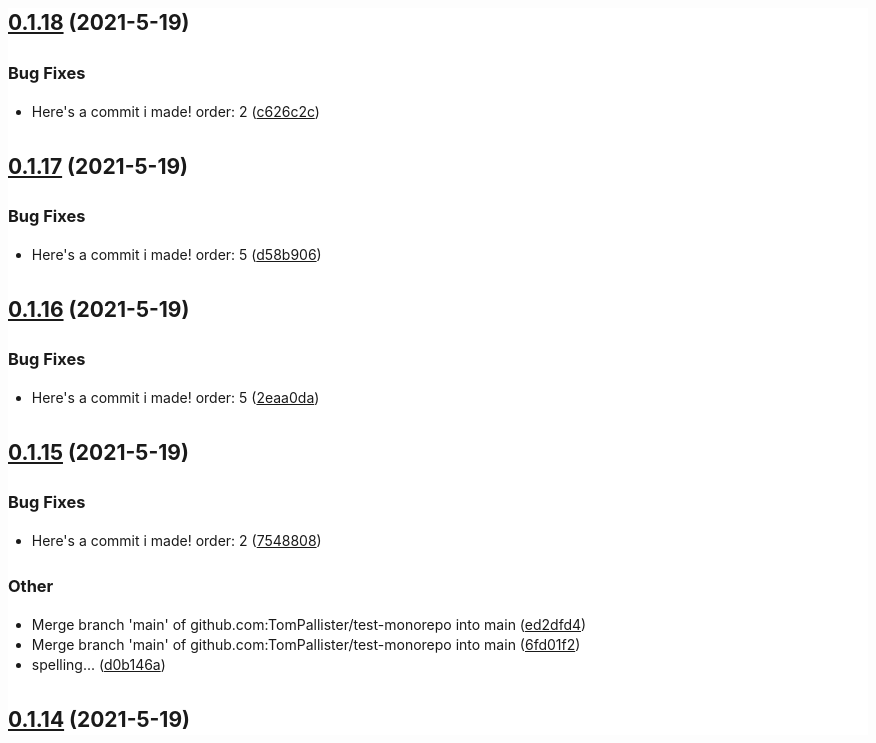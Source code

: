 <a name="0.1.18"></a>
## [0.1.18](https://www.github.com/TomPallister/test-monorepo/releases/tag/v0.1.18) (2021-5-19)

### Bug Fixes

* Here's a commit i made! order: 2 ([c626c2c](https://www.github.com/TomPallister/test-monorepo/commit/c626c2c39e34efbc2851b0f3a4a4913753ac37b4))

<a name="0.1.17"></a>
## [0.1.17](https://www.github.com/TomPallister/test-monorepo/releases/tag/v0.1.17) (2021-5-19)

### Bug Fixes

* Here's a commit i made! order: 5 ([d58b906](https://www.github.com/TomPallister/test-monorepo/commit/d58b9061d53323c512b99d6ed71bd645e636a7be))

<a name="0.1.16"></a>
## [0.1.16](https://www.github.com/TomPallister/test-monorepo/releases/tag/v0.1.16) (2021-5-19)

### Bug Fixes

* Here's a commit i made! order: 5 ([2eaa0da](https://www.github.com/TomPallister/test-monorepo/commit/2eaa0dac86aed0ca5f6664eae04ac077acd4b6c6))

<a name="0.1.15"></a>
## [0.1.15](https://www.github.com/TomPallister/test-monorepo/releases/tag/v0.1.15) (2021-5-19)

### Bug Fixes

* Here's a commit i made! order: 2 ([7548808](https://www.github.com/TomPallister/test-monorepo/commit/7548808fe323dbb061b2c0fa708b251c4249a828))

### Other

* Merge branch 'main' of github.com:TomPallister/test-monorepo into main ([ed2dfd4](https://www.github.com/TomPallister/test-monorepo/commit/ed2dfd4490b596e64e1c116308eba443645eccd1))
* Merge branch 'main' of github.com:TomPallister/test-monorepo into main ([6fd01f2](https://www.github.com/TomPallister/test-monorepo/commit/6fd01f2ab2de00f16a3de26c529120b5316fc7ff))
* spelling... ([d0b146a](https://www.github.com/TomPallister/test-monorepo/commit/d0b146acb3526cdb170336f7a74135cb18d177ea))

<a name="0.1.14"></a>
## [0.1.14](https://www.github.com/TomPallister/test-monorepo/releases/tag/v0.1.14) (2021-5-19)
